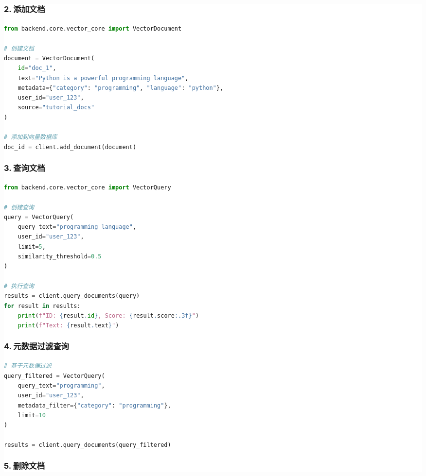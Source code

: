 ### 2. 添加文档

```python
from backend.core.vector_core import VectorDocument

# 创建文档
document = VectorDocument(
    id="doc_1",
    text="Python is a powerful programming language",
    metadata={"category": "programming", "language": "python"},
    user_id="user_123",
    source="tutorial_docs"
)

# 添加到向量数据库
doc_id = client.add_document(document)
```

### 3. 查询文档

```python
from backend.core.vector_core import VectorQuery

# 创建查询
query = VectorQuery(
    query_text="programming language",
    user_id="user_123",
    limit=5,
    similarity_threshold=0.5
)

# 执行查询
results = client.query_documents(query)
for result in results:
    print(f"ID: {result.id}, Score: {result.score:.3f}")
    print(f"Text: {result.text}")
```

### 4. 元数据过滤查询

```python
# 基于元数据过滤
query_filtered = VectorQuery(
    query_text="programming",
    user_id="user_123",
    metadata_filter={"category": "programming"},
    limit=10
)

results = client.query_documents(query_filtered)
```

### 5. 删除文档
